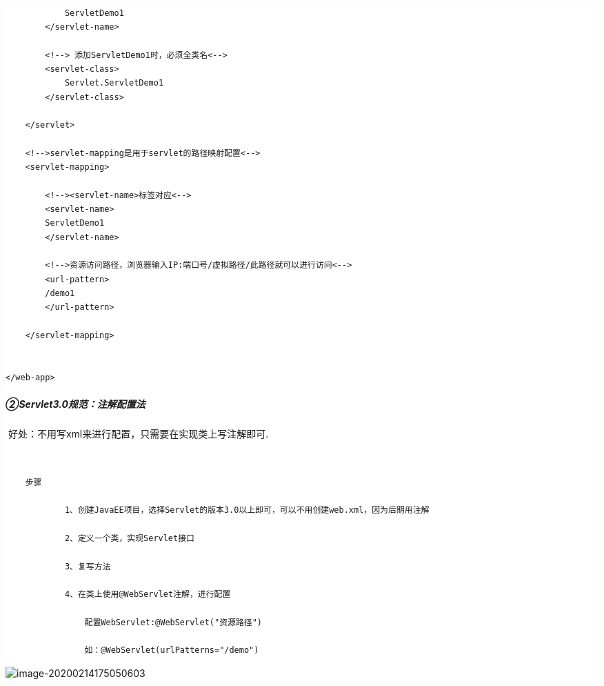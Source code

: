 ```
        	ServletDemo1
        </servlet-name>
        
        <!--> 添加ServletDemo1时，必须全类名<-->
        <servlet-class>
        	Servlet.ServletDemo1
        </servlet-class> 
        
    </servlet>
    
    <!-->servlet-mapping是用于servlet的路径映射配置<-->
    <servlet-mapping>
    
    	<!--><servlet-name>标签对应<-->
        <servlet-name>
        ServletDemo1
        </servlet-name>
        
        <!-->资源访问路径，浏览器输入IP:端口号/虚拟路径/此路径就可以进行访问<-->
        <url-pattern>
        /demo1
        </url-pattern>
        
    </servlet-mapping>
    
    
</web-app>
```



##### 			②Servlet3.0规范：注解配置法 

​					好处：不用写xml来进行配置，只需要在实现类上写注解即可.

​			  

```
	步骤

			1、创建JavaEE项目，选择Servlet的版本3.0以上即可，可以不用创建web.xml，因为后期用注解

			2、定义一个类，实现Servlet接口

			3、复写方法

			4、在类上使用@WebServlet注解，进行配置

				配置WebServlet:@WebServlet("资源路径")

				如：@WebServlet(urlPatterns="/demo")
```

![image-20200214175050603](..\img\image-20200214175050603.png)
